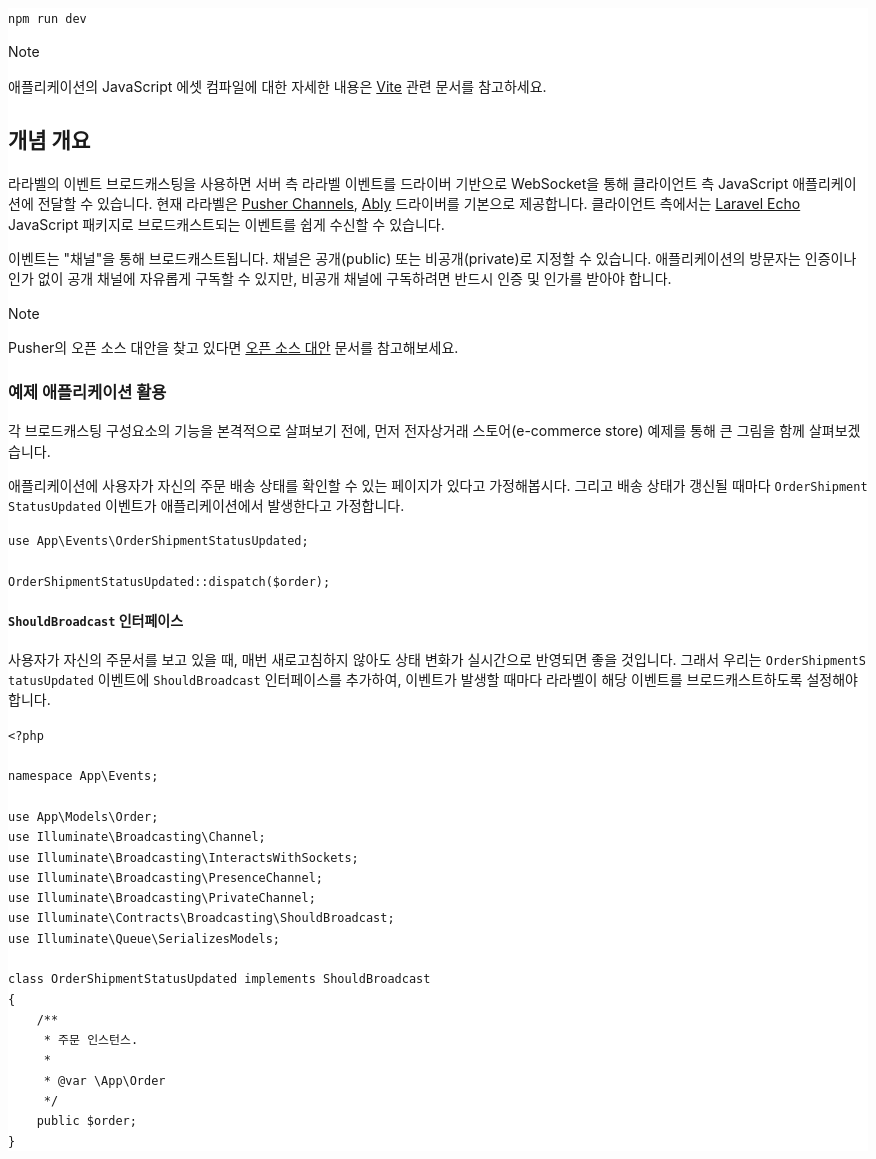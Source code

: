 ```shell
npm run dev
```

> [!NOTE]
> 애플리케이션의 JavaScript 에셋 컴파일에 대한 자세한 내용은 [Vite](/docs/9.x/vite) 관련 문서를 참고하세요.

<a name="concept-overview"></a>
## 개념 개요

라라벨의 이벤트 브로드캐스팅을 사용하면 서버 측 라라벨 이벤트를 드라이버 기반으로 WebSocket을 통해 클라이언트 측 JavaScript 애플리케이션에 전달할 수 있습니다. 현재 라라벨은 [Pusher Channels](https://pusher.com/channels), [Ably](https://ably.com) 드라이버를 기본으로 제공합니다. 클라이언트 측에서는 [Laravel Echo](#client-side-installation) JavaScript 패키지로 브로드캐스트되는 이벤트를 쉽게 수신할 수 있습니다.

이벤트는 "채널"을 통해 브로드캐스트됩니다. 채널은 공개(public) 또는 비공개(private)로 지정할 수 있습니다. 애플리케이션의 방문자는 인증이나 인가 없이 공개 채널에 자유롭게 구독할 수 있지만, 비공개 채널에 구독하려면 반드시 인증 및 인가를 받아야 합니다.

> [!NOTE]
> Pusher의 오픈 소스 대안을 찾고 있다면 [오픈 소스 대안](#open-source-alternatives) 문서를 참고해보세요.

<a name="using-example-application"></a>
### 예제 애플리케이션 활용

각 브로드캐스팅 구성요소의 기능을 본격적으로 살펴보기 전에, 먼저 전자상거래 스토어(e-commerce store) 예제를 통해 큰 그림을 함께 살펴보겠습니다.

애플리케이션에 사용자가 자신의 주문 배송 상태를 확인할 수 있는 페이지가 있다고 가정해봅시다. 그리고 배송 상태가 갱신될 때마다 `OrderShipmentStatusUpdated` 이벤트가 애플리케이션에서 발생한다고 가정합니다.

```
use App\Events\OrderShipmentStatusUpdated;

OrderShipmentStatusUpdated::dispatch($order);
```

<a name="the-shouldbroadcast-interface"></a>
#### `ShouldBroadcast` 인터페이스

사용자가 자신의 주문서를 보고 있을 때, 매번 새로고침하지 않아도 상태 변화가 실시간으로 반영되면 좋을 것입니다. 그래서 우리는 `OrderShipmentStatusUpdated` 이벤트에 `ShouldBroadcast` 인터페이스를 추가하여, 이벤트가 발생할 때마다 라라벨이 해당 이벤트를 브로드캐스트하도록 설정해야 합니다.

```
<?php

namespace App\Events;

use App\Models\Order;
use Illuminate\Broadcasting\Channel;
use Illuminate\Broadcasting\InteractsWithSockets;
use Illuminate\Broadcasting\PresenceChannel;
use Illuminate\Broadcasting\PrivateChannel;
use Illuminate\Contracts\Broadcasting\ShouldBroadcast;
use Illuminate\Queue\SerializesModels;

class OrderShipmentStatusUpdated implements ShouldBroadcast
{
    /**
     * 주문 인스턴스.
     *
     * @var \App\Order
     */
    public $order;
}
```
